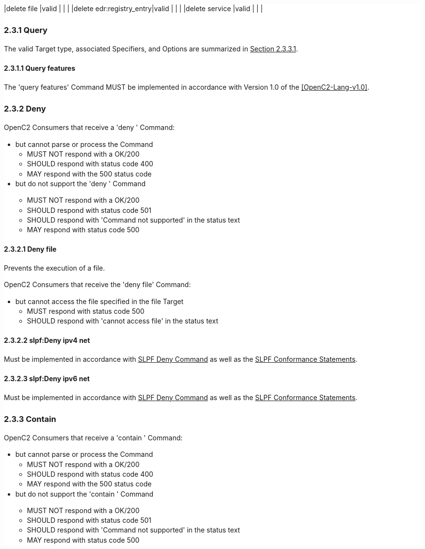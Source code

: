 |delete file			        |valid                   |                        |                   |
|delete edr:registry_entry|valid                   |                        |                   |
|delete service			      |valid                   |                        |                   |



### 2.3.1 Query
The valid Target type, associated Specifiers, and Options are summarized in [Section 2.3.3.1](#2331-query-features).

#### 2.3.1.1 Query features
The 'query features' Command MUST be implemented in accordance with Version 1.0 of the [[OpenC2-Lang-v1.0]](#openc2-lang-v10).

### 2.3.2 Deny
OpenC2 Consumers that receive a 'deny <target>' Command:

* but cannot parse or process the Command
    * MUST NOT respond with a OK/200
    * SHOULD respond with status code 400
    * MAY respond with the 500 status code
* but do not support the 'deny <target>' Command
    * MUST NOT respond with a OK/200
    * SHOULD respond with status code 501
    * SHOULD respond with 'Command not supported' in the status text
    * MAY respond with status code 500

#### 2.3.2.1 Deny file
Prevents the execution of a file.

OpenC2 Consumers that receive the 'deny file' Command:

* but cannot access the file specified in the file Target
    * MUST respond with status code 500
    * SHOULD respond with 'cannot access file' in the status text

#### 2.3.2.2 slpf:Deny ipv4 net
Must be implemented in accordance with [SLPF Deny Command](#SLPF-Deny) as well as the [SLPF Conformance Statements](#SLPF-Conformance).
#### 2.3.2.3 slpf:Deny ipv6 net
Must be implemented in accordance with [SLPF Deny Command](#SLPF-Deny) as well as the [SLPF Conformance Statements](#SLPF-Conformance).

### 2.3.3 Contain
OpenC2 Consumers that receive a 'contain <target>' Command:

* but cannot parse or process the Command
    * MUST NOT respond with a OK/200
    * SHOULD respond with status code 400
    * MAY respond with the 500 status code
* but do not support the 'contain <target>' Command
    * MUST NOT respond with a OK/200
    * SHOULD respond with status code 501
    * SHOULD respond with 'Command not supported' in the status text
    * MAY respond with status code 500
